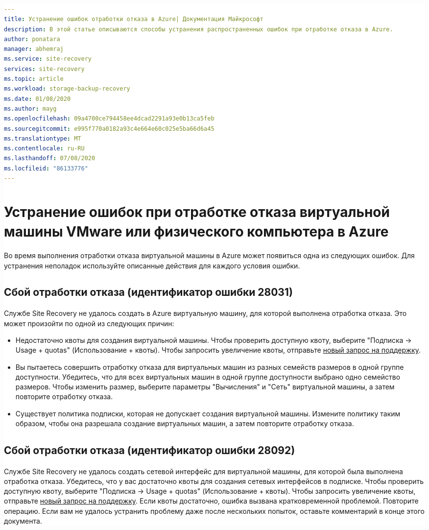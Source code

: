 ```yaml
---
title: Устранение ошибок отработки отказа в Azure| Документация Майкрософт
description: В этой статье описываются способы устранения распространенных ошибок при отработке отказа в Azure.
author: ponatara
manager: abhemraj
ms.service: site-recovery
services: site-recovery
ms.topic: article
ms.workload: storage-backup-recovery
ms.date: 01/08/2020
ms.author: mayg
ms.openlocfilehash: 09a4700ce794458ee4dcad2291a93e0b13ca5feb
ms.sourcegitcommit: e995f770a0182a93c4e664e60c025e5ba66d6a45
ms.translationtype: MT
ms.contentlocale: ru-RU
ms.lasthandoff: 07/08/2020
ms.locfileid: "86133776"
---
```

# <a name="troubleshoot-errors-when-failing-over-vmware-vm-or-physical-machine-to-azure"></a>Устранение ошибок при отработке отказа виртуальной машины VMware или физического компьютера в Azure

Во время выполнения отработки отказа виртуальной машины в Azure может появиться одна из следующих ошибок. Для устранения неполадок используйте описанные действия для каждого условия ошибки.

## <a name="failover-failed-with-error-id-28031"></a>Сбой отработки отказа (идентификатор ошибки 28031)

Службе Site Recovery не удалось создать в Azure виртуальную машину, для которой выполнена отработка отказа. Это может произойти по одной из следующих причин:

* Недостаточно квоты для создания виртуальной машины. Чтобы проверить доступную квоту, выберите "Подписка -> Usage + quotas" (Использование + квоты). Чтобы запросить увеличение квоты, отправьте [новый запрос на поддержку](https://aka.ms/getazuresupport).

* Вы пытаетесь совершить отработку отказа для виртуальных машин из разных семейств размеров в одной группе доступности. Убедитесь, что для всех виртуальных машин в одной группе доступности выбрано одно семейство размеров. Чтобы изменить размер, выберите параметры "Вычисления" и "Сеть" виртуальной машины, а затем повторите отработку отказа.

* Существует политика подписки, которая не допускает создания виртуальной машины. Измените политику таким образом, чтобы она разрешала создание виртуальных машин, а затем повторите отработку отказа.

## <a name="failover-failed-with-error-id-28092"></a>Сбой отработки отказа (идентификатор ошибки 28092)

Службе Site Recovery не удалось создать сетевой интерфейс для виртуальной машины, для которой была выполнена отработка отказа. Убедитесь, что у вас достаточно квоты для создания сетевых интерфейсов в подписке. Чтобы проверить доступную квоту, выберите "Подписка -> Usage + quotas" (Использование + квоты). Чтобы запросить увеличение квоты, отправьте [новый запрос на поддержку](https://aka.ms/getazuresupport). Если квоты достаточно, ошибка вызвана кратковременной проблемой. Повторите операцию. Если вам не удалось устранить проблему даже после нескольких попыток, оставьте комментарий в конце этого документа.  
